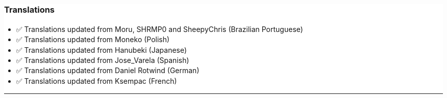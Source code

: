 ### Translations

* ✅ Translations updated from Moru, SHRMP0 and SheepyChris (Brazilian Portuguese)
* ✅ Translations updated from Moneko (Polish)
* ✅ Translations updated from Hanubeki (Japanese)
* ✅ Translations updated from Jose_Varela (Spanish)
* ✅ Translations updated from Daniel Rotwind (German)
* ✅ Translations updated from Ksempac (French)
---